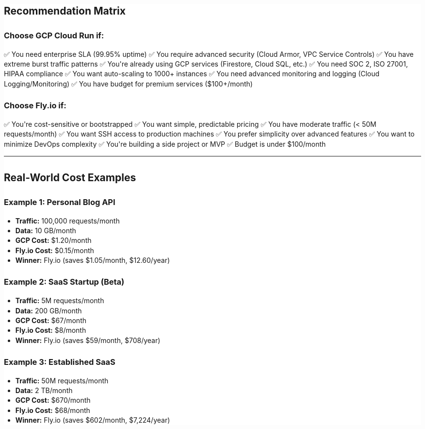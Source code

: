 
## Recommendation Matrix

### Choose GCP Cloud Run if:

✅ You need enterprise SLA (99.95% uptime)
✅ You require advanced security (Cloud Armor, VPC Service Controls)
✅ You have extreme burst traffic patterns
✅ You're already using GCP services (Firestore, Cloud SQL, etc.)
✅ You need SOC 2, ISO 27001, HIPAA compliance
✅ You want auto-scaling to 1000+ instances
✅ You need advanced monitoring and logging (Cloud Logging/Monitoring)
✅ You have budget for premium services ($100+/month)

### Choose Fly.io if:

✅ You're cost-sensitive or bootstrapped
✅ You want simple, predictable pricing
✅ You have moderate traffic (< 50M requests/month)
✅ You want SSH access to production machines
✅ You prefer simplicity over advanced features
✅ You want to minimize DevOps complexity
✅ You're building a side project or MVP
✅ Budget is under $100/month

---

## Real-World Cost Examples

### Example 1: Personal Blog API
- **Traffic:** 100,000 requests/month
- **Data:** 10 GB/month
- **GCP Cost:** $1.20/month
- **Fly.io Cost:** $0.15/month
- **Winner:** Fly.io (saves $1.05/month, $12.60/year)

### Example 2: SaaS Startup (Beta)
- **Traffic:** 5M requests/month
- **Data:** 200 GB/month
- **GCP Cost:** $67/month
- **Fly.io Cost:** $8/month
- **Winner:** Fly.io (saves $59/month, $708/year)

### Example 3: Established SaaS
- **Traffic:** 50M requests/month
- **Data:** 2 TB/month
- **GCP Cost:** $670/month
- **Fly.io Cost:** $68/month
- **Winner:** Fly.io (saves $602/month, $7,224/year)
